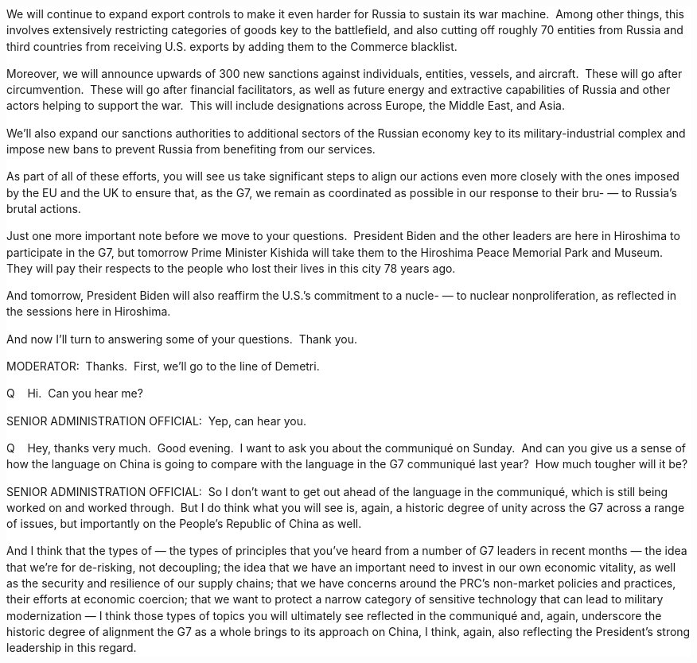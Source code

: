 We will continue to expand export controls to make it even harder for
Russia to sustain its war machine.  Among other things, this involves
extensively restricting categories of goods key to the battlefield, and
also cutting off roughly 70 entities from Russia and third countries
from receiving U.S. exports by adding them to the Commerce blacklist.

Moreover, we will announce upwards of 300 new sanctions against
individuals, entities, vessels, and aircraft.  These will go after
circumvention.  These will go after financial facilitators, as well as
future energy and extractive capabilities of Russia and other actors
helping to support the war.  This will include designations across
Europe, the Middle East, and Asia.

We’ll also expand our sanctions authorities to additional sectors of the
Russian economy key to its military-industrial complex and impose new
bans to prevent Russia from benefiting from our services.

As part of all of these efforts, you will see us take significant steps
to align our actions even more closely with the ones imposed by the EU
and the UK to ensure that, as the G7, we remain as coordinated as
possible in our response to their bru- — to Russia’s brutal actions.

Just one more important note before we move to your questions. 
President Biden and the other leaders are here in Hiroshima to
participate in the G7, but tomorrow Prime Minister Kishida will take
them to the Hiroshima Peace Memorial Park and Museum.  They will pay
their respects to the people who lost their lives in this city 78 years
ago.

And tomorrow, President Biden will also reaffirm the U.S.’s commitment
to a nucle- — to nuclear nonproliferation, as reflected in the sessions
here in Hiroshima.

And now I’ll turn to answering some of your questions.  Thank you.

MODERATOR:  Thanks.  First, we’ll go to the line of Demetri.

Q    Hi.  Can you hear me?

SENIOR ADMINISTRATION OFFICIAL:  Yep, can hear you.

Q    Hey, thanks very much.  Good evening.  I want to ask you about the
communiqué on Sunday.  And can you give us a sense of how the language
on China is going to compare with the language in the G7 communiqué last
year?  How much tougher will it be?

SENIOR ADMINISTRATION OFFICIAL:  So I don’t want to get out ahead of the
language in the communiqué, which is still being worked on and worked
through.  But I do think what you will see is, again, a historic degree
of unity across the G7 across a range of issues, but importantly on the
People’s Republic of China as well.

And I think that the types of — the types of principles that you’ve
heard from a number of G7 leaders in recent months — the idea that we’re
for de-risking, not decoupling; the idea that we have an important need
to invest in our own economic vitality, as well as the security and
resilience of our supply chains; that we have concerns around the PRC’s
non-market policies and practices, their efforts at economic coercion;
that we want to protect a narrow category of sensitive technology that
can lead to military modernization — I think those types of topics you
will ultimately see reflected in the communiqué and, again, underscore
the historic degree of alignment the G7 as a whole brings to its
approach on China, I think, again, also reflecting the President’s
strong leadership in this regard.
